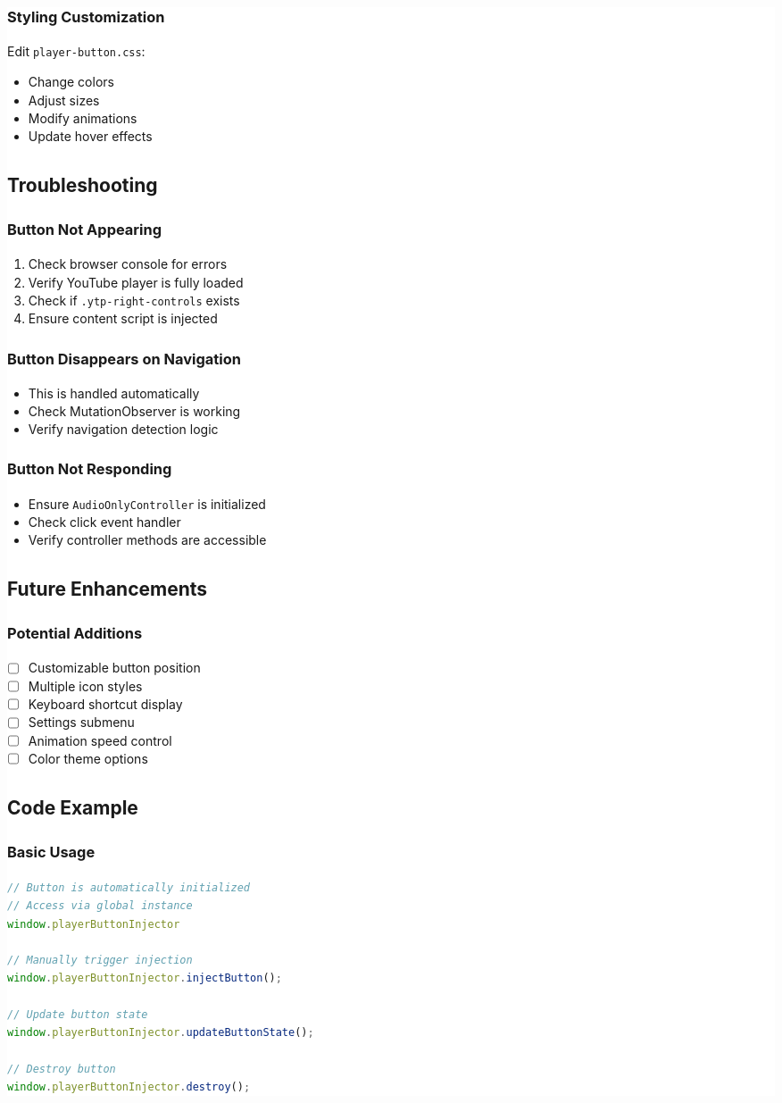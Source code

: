 ### Styling Customization
Edit `player-button.css`:
- Change colors
- Adjust sizes
- Modify animations
- Update hover effects

## Troubleshooting

### Button Not Appearing
1. Check browser console for errors
2. Verify YouTube player is fully loaded
3. Check if `.ytp-right-controls` exists
4. Ensure content script is injected

### Button Disappears on Navigation
- This is handled automatically
- Check MutationObserver is working
- Verify navigation detection logic

### Button Not Responding
- Ensure `AudioOnlyController` is initialized
- Check click event handler
- Verify controller methods are accessible

## Future Enhancements

### Potential Additions
- [ ] Customizable button position
- [ ] Multiple icon styles
- [ ] Keyboard shortcut display
- [ ] Settings submenu
- [ ] Animation speed control
- [ ] Color theme options

## Code Example

### Basic Usage
```javascript
// Button is automatically initialized
// Access via global instance
window.playerButtonInjector

// Manually trigger injection
window.playerButtonInjector.injectButton();

// Update button state
window.playerButtonInjector.updateButtonState();

// Destroy button
window.playerButtonInjector.destroy();
```
